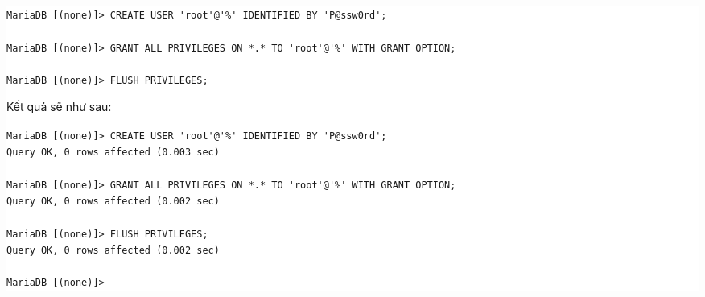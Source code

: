 ```
MariaDB [(none)]> CREATE USER 'root'@'%' IDENTIFIED BY 'P@ssw0rd';

MariaDB [(none)]> GRANT ALL PRIVILEGES ON *.* TO 'root'@'%' WITH GRANT OPTION;

MariaDB [(none)]> FLUSH PRIVILEGES;
```

Kết quả sẽ như sau:

```
MariaDB [(none)]> CREATE USER 'root'@'%' IDENTIFIED BY 'P@ssw0rd';
Query OK, 0 rows affected (0.003 sec)

MariaDB [(none)]> GRANT ALL PRIVILEGES ON *.* TO 'root'@'%' WITH GRANT OPTION;
Query OK, 0 rows affected (0.002 sec)

MariaDB [(none)]> FLUSH PRIVILEGES;
Query OK, 0 rows affected (0.002 sec)

MariaDB [(none)]>
```
